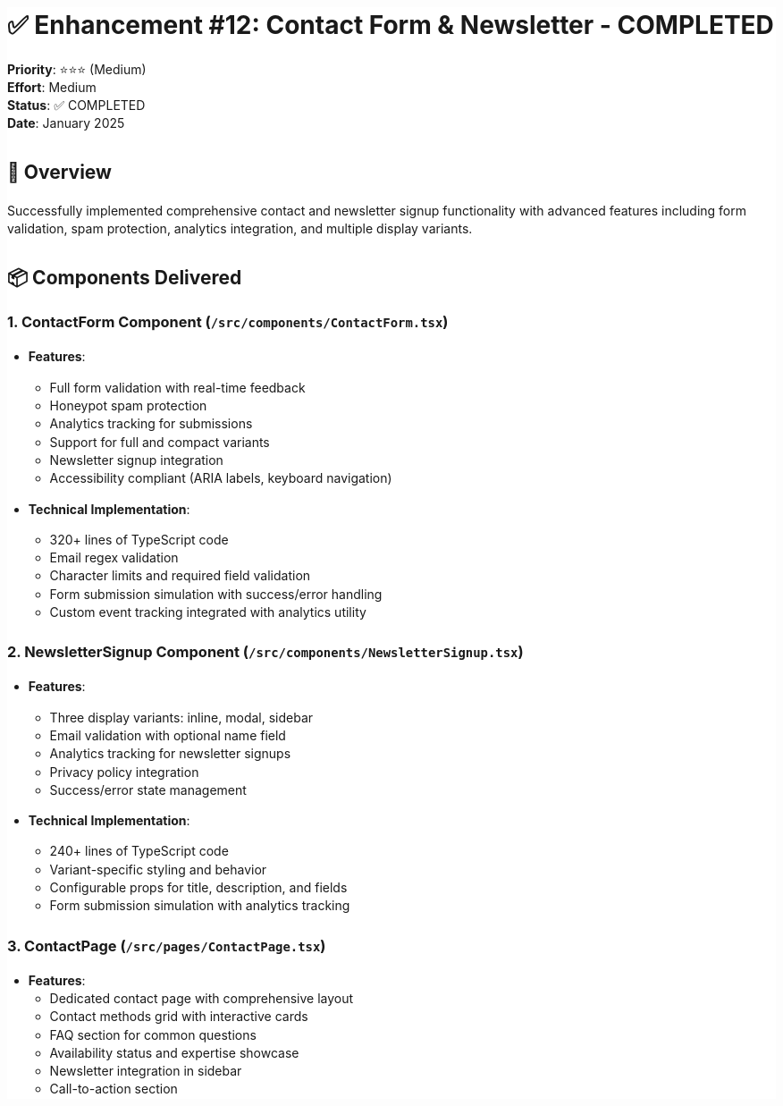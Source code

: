 # ✅ Enhancement #12: Contact Form & Newsletter - COMPLETED

**Priority**: ⭐⭐⭐ (Medium)  
**Effort**: Medium  
**Status**: ✅ COMPLETED  
**Date**: January 2025

## 🎯 Overview

Successfully implemented comprehensive contact and newsletter signup functionality with advanced features including form validation, spam protection, analytics integration, and multiple display variants.

## 📦 Components Delivered

### 1. ContactForm Component (`/src/components/ContactForm.tsx`)
- **Features**: 
  - Full form validation with real-time feedback
  - Honeypot spam protection
  - Analytics tracking for submissions
  - Support for full and compact variants
  - Newsletter signup integration
  - Accessibility compliant (ARIA labels, keyboard navigation)

- **Technical Implementation**:
  - 320+ lines of TypeScript code
  - Email regex validation
  - Character limits and required field validation
  - Form submission simulation with success/error handling
  - Custom event tracking integrated with analytics utility

### 2. NewsletterSignup Component (`/src/components/NewsletterSignup.tsx`)
- **Features**:
  - Three display variants: inline, modal, sidebar
  - Email validation with optional name field
  - Analytics tracking for newsletter signups
  - Privacy policy integration
  - Success/error state management

- **Technical Implementation**:
  - 240+ lines of TypeScript code
  - Variant-specific styling and behavior
  - Configurable props for title, description, and fields
  - Form submission simulation with analytics tracking

### 3. ContactPage (`/src/pages/ContactPage.tsx`)
- **Features**:
  - Dedicated contact page with comprehensive layout
  - Contact methods grid with interactive cards
  - FAQ section for common questions
  - Availability status and expertise showcase
  - Newsletter integration in sidebar
  - Call-to-action section
